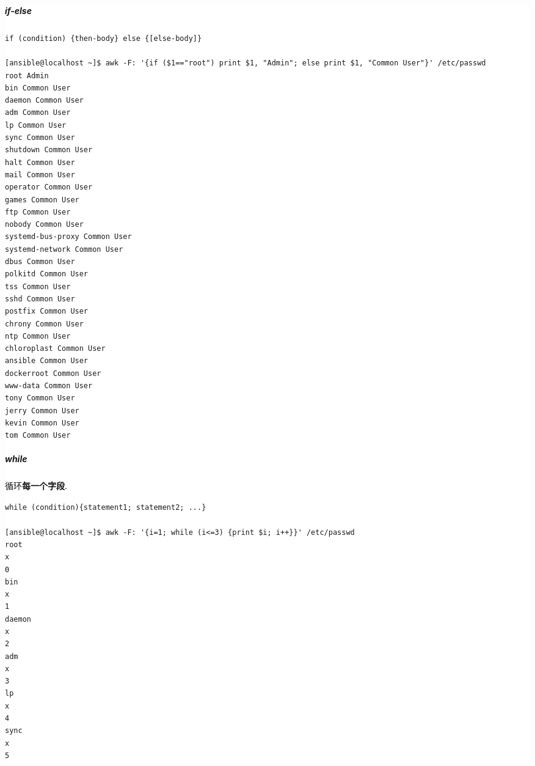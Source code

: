 ##### if-else

```
if (condition) {then-body} else {[else-body]}

[ansible@localhost ~]$ awk -F: '{if ($1=="root") print $1, "Admin"; else print $1, "Common User"}' /etc/passwd
root Admin
bin Common User
daemon Common User
adm Common User
lp Common User
sync Common User
shutdown Common User
halt Common User
mail Common User
operator Common User
games Common User
ftp Common User
nobody Common User
systemd-bus-proxy Common User
systemd-network Common User
dbus Common User
polkitd Common User
tss Common User
sshd Common User
postfix Common User
chrony Common User
ntp Common User
chloroplast Common User
ansible Common User
dockerroot Common User
www-data Common User
tony Common User
jerry Common User
kevin Common User
tom Common User
```

##### while

循环**每一个字段**.

```
while (condition){statement1; statement2; ...}

[ansible@localhost ~]$ awk -F: '{i=1; while (i<=3) {print $i; i++}}' /etc/passwd
root
x
0
bin
x
1
daemon
x
2
adm
x
3
lp
x
4
sync
x
5
```